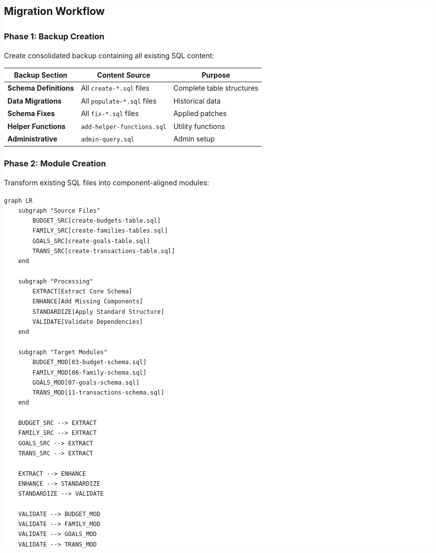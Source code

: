 ## Migration Workflow

### Phase 1: Backup Creation

Create consolidated backup containing all existing SQL content:

| Backup Section | Content Source | Purpose |
|----------------|----------------|---------|
| **Schema Definitions** | All `create-*.sql` files | Complete table structures |
| **Data Migrations** | All `populate-*.sql` files | Historical data |
| **Schema Fixes** | All `fix-*.sql` files | Applied patches |
| **Helper Functions** | `add-helper-functions.sql` | Utility functions |
| **Administrative** | `admin-query.sql` | Admin setup |

### Phase 2: Module Creation

Transform existing SQL files into component-aligned modules:

```mermaid
graph LR
    subgraph "Source Files"
        BUDGET_SRC[create-budgets-table.sql]
        FAMILY_SRC[create-families-tables.sql]
        GOALS_SRC[create-goals-table.sql]
        TRANS_SRC[create-transactions-table.sql]
    end
    
    subgraph "Processing"
        EXTRACT[Extract Core Schema]
        ENHANCE[Add Missing Components]
        STANDARDIZE[Apply Standard Structure]
        VALIDATE[Validate Dependencies]
    end
    
    subgraph "Target Modules"
        BUDGET_MOD[03-budget-schema.sql]
        FAMILY_MOD[06-family-schema.sql]
        GOALS_MOD[07-goals-schema.sql]
        TRANS_MOD[11-transactions-schema.sql]
    end
    
    BUDGET_SRC --> EXTRACT
    FAMILY_SRC --> EXTRACT
    GOALS_SRC --> EXTRACT
    TRANS_SRC --> EXTRACT
    
    EXTRACT --> ENHANCE
    ENHANCE --> STANDARDIZE
    STANDARDIZE --> VALIDATE
    
    VALIDATE --> BUDGET_MOD
    VALIDATE --> FAMILY_MOD
    VALIDATE --> GOALS_MOD
    VALIDATE --> TRANS_MOD
```
